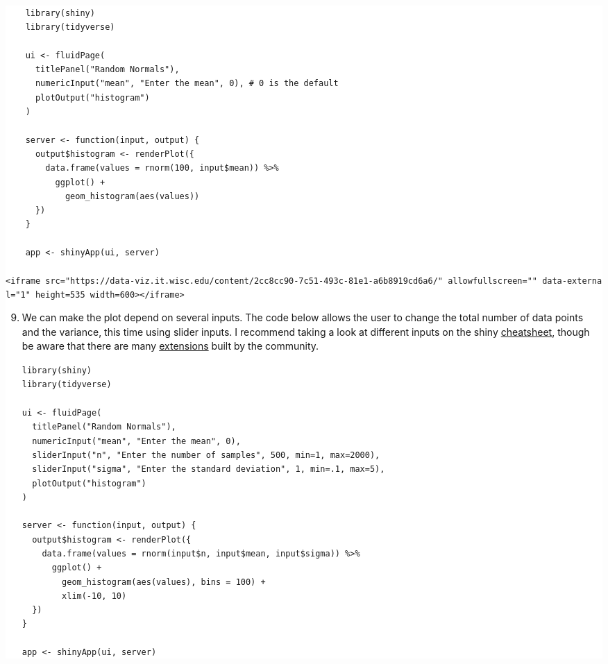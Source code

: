         library(shiny)
        library(tidyverse)

        ui <- fluidPage(
          titlePanel("Random Normals"),
          numericInput("mean", "Enter the mean", 0), # 0 is the default
          plotOutput("histogram")
        )

        server <- function(input, output) {
          output$histogram <- renderPlot({
            data.frame(values = rnorm(100, input$mean)) %>%
              ggplot() +
                geom_histogram(aes(values))
          })
        }

        app <- shinyApp(ui, server)

    <iframe src="https://data-viz.it.wisc.edu/content/2cc8cc90-7c51-493c-81e1-a6b8919cd6a6/" allowfullscreen="" data-external="1" height=535 width=600></iframe>

9.  We can make the plot depend on several inputs. The code below allows
    the user to change the total number of data points and the variance,
    this time using slider inputs. I recommend taking a look at
    different inputs on the shiny
    [cheatsheet](https://shiny.rstudio.com/images/shiny-cheatsheet.pdf),
    though be aware that there are many
    [extensions](https://github.com/nanxstats/awesome-shiny-extensions)
    built by the community.

        library(shiny)
        library(tidyverse)

        ui <- fluidPage(
          titlePanel("Random Normals"),
          numericInput("mean", "Enter the mean", 0),
          sliderInput("n", "Enter the number of samples", 500, min=1, max=2000),
          sliderInput("sigma", "Enter the standard deviation", 1, min=.1, max=5),
          plotOutput("histogram")
        )

        server <- function(input, output) {
          output$histogram <- renderPlot({
            data.frame(values = rnorm(input$n, input$mean, input$sigma)) %>%
              ggplot() +
                geom_histogram(aes(values), bins = 100) +
                xlim(-10, 10)
          })
        }

        app <- shinyApp(ui, server)

    <iframe src="https://data-viz.it.wisc.edu/content/3d0d8a20-446a-438a-b373-bd06206f178f/" allowfullscreen="" data-external="1" height=735 width=600></iframe>
